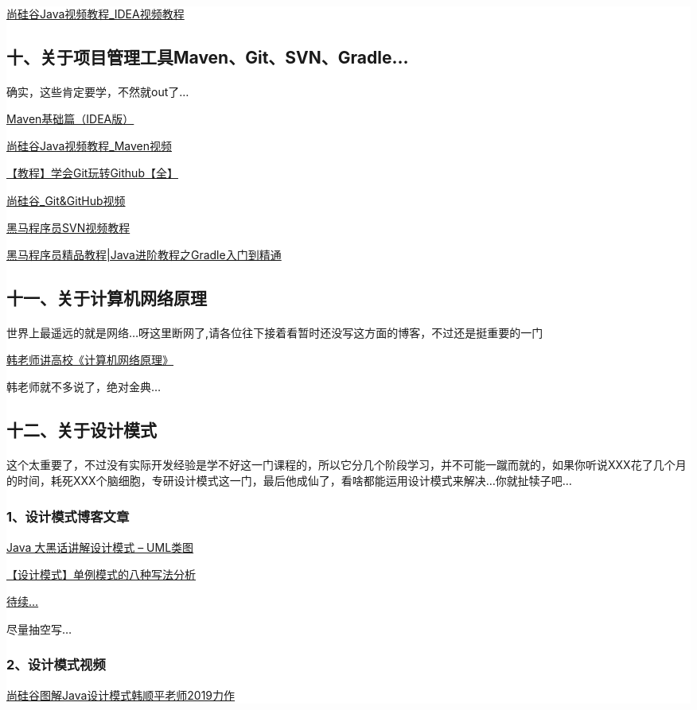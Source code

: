 [尚硅谷Java视频教程_IDEA视频教程](https://link.zhihu.com/?target=https%3A//www.bilibili.com/video/av30080993%3Ffrom%3Dsearch%26seid%3D17369892257406887345)

## 十、关于项目管理工具Maven、Git、SVN、Gradle…

确实，这些肯定要学，不然就out了…

[Maven基础篇（IDEA版）](https://link.zhihu.com/?target=https%3A//www.bilibili.com/video/av54119831%3Ffrom%3Dsearch%26seid%3D6692736736893481)

[尚硅谷Java视频教程_Maven视频](https://link.zhihu.com/?target=https%3A//www.bilibili.com/video/av36557763%3Ffrom%3Dsearch%26seid%3D6692736736893481)

[【教程】学会Git玩转Github【全】](https://link.zhihu.com/?target=https%3A//www.bilibili.com/video/av10475153%3Ffrom%3Dsearch%26seid%3D3897390036605576862)

[尚硅谷_Git&GitHub视频](https://link.zhihu.com/?target=https%3A//www.bilibili.com/video/av24441039%3Ffrom%3Dsearch%26seid%3D3897390036605576862)

[黑马程序员SVN视频教程](https://link.zhihu.com/?target=https%3A//www.bilibili.com/video/av7959491%3Ffrom%3Dsearch%26seid%3D2400575593480478090)

[黑马程序员精品教程|Java进阶教程之Gradle入门到精通](https://link.zhihu.com/?target=https%3A//www.bilibili.com/video/av31574438%3Ffrom%3Dsearch%26seid%3D13387762608363427861)

## 十一、关于计算机网络原理

世界上最遥远的就是网络…呀这里断网了,请各位往下接着看暂时还没写这方面的博客，不过还是挺重要的一门

[韩老师讲高校《计算机网络原理》](https://link.zhihu.com/?target=https%3A//www.bilibili.com/video/av47486689%3Ffrom%3Dsearch%26seid%3D2467911429676951719)

韩老师就不多说了，绝对金典…

## 十二、关于设计模式

这个太重要了，不过没有实际开发经验是学不好这一门课程的，所以它分几个阶段学习，并不可能一蹴而就的，如果你听说XXX花了几个月的时间，耗死XXX个脑细胞，专研设计模式这一门，最后他成仙了，看啥都能运用设计模式来解决…你就扯犊子吧…

### 1、设计模式博客文章

[Java 大黑话讲解设计模式 – UML类图](https://link.zhihu.com/?target=https%3A//blog.csdn.net/qq_44543508/article/details/103280146)

[【设计模式】单例模式的八种写法分析](https://link.zhihu.com/?target=https%3A//blog.csdn.net/qq_44543508/article/details/103249751)

[待续…](https://link.zhihu.com/?target=https%3A//blog.csdn.net/qq_44543508/category_9542606.html)

尽量抽空写…

### 2、设计模式视频

[尚硅谷图解Java设计模式韩顺平老师2019力作](https://link.zhihu.com/?target=https%3A//www.bilibili.com/video/av57936239%3Ffrom%3Dsearch%26seid%3D11816826483380571074)
